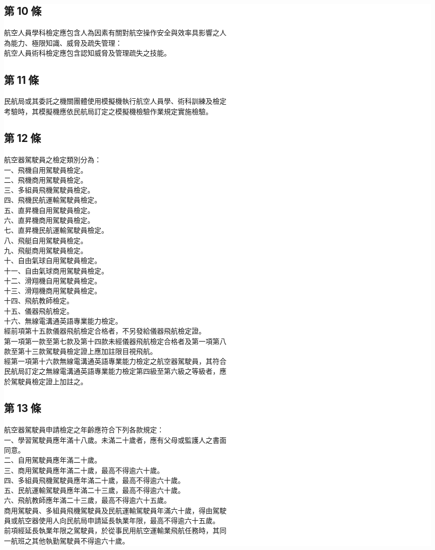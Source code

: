 第 10 條
--------
航空人員學科檢定應包含人為因素有關對航空操作安全與效率具影響之人  
為能力、極限知識、威脅及疏失管理：  
航空人員術科檢定應包含認知威脅及管理疏失之技能。

第 11 條
--------
民航局或其委託之機關團體使用模擬機執行航空人員學、術科訓練及檢定  
考驗時，其模擬機應依民航局訂定之模擬機檢驗作業規定實施檢驗。

第 12 條
--------
航空器駕駛員之檢定類別分為：  
一、飛機自用駕駛員檢定。  
二、飛機商用駕駛員檢定。  
三、多組員飛機駕駛員檢定。  
四、飛機民航運輸駕駛員檢定。  
五、直昇機自用駕駛員檢定。  
六、直昇機商用駕駛員檢定。  
七、直昇機民航運輸駕駛員檢定。  
八、飛艇自用駕駛員檢定。  
九、飛艇商用駕駛員檢定。  
十、自由氣球自用駕駛員檢定。  
十一、自由氣球商用駕駛員檢定。  
十二、滑翔機自用駕駛員檢定。  
十三、滑翔機商用駕駛員檢定。  
十四、飛航教師檢定。  
十五、儀器飛航檢定。  
十六、無線電溝通英語專業能力檢定。  
經前項第十五款儀器飛航檢定合格者，不另發給儀器飛航檢定證。  
第一項第一款至第七款及第十四款未經儀器飛航檢定合格者及第一項第八  
款至第十三款駕駛員檢定證上應加註限目視飛航。  
經第一項第十六款無線電溝通英語專業能力檢定之航空器駕駛員，其符合  
民航局訂定之無線電溝通英語專業能力檢定第四級至第六級之等級者，應  
於駕駛員檢定證上加註之。

第 13 條
--------
航空器駕駛員申請檢定之年齡應符合下列各款規定：  
一、學習駕駛員應年滿十八歲。未滿二十歲者，應有父母或監護人之書面  
    同意。  
二、自用駕駛員應年滿二十歲。  
三、商用駕駛員應年滿二十歲，最高不得逾六十歲。  
四、多組員飛機駕駛員應年滿二十歲，最高不得逾六十歲。  
五、民航運輸駕駛員應年滿二十三歲，最高不得逾六十歲。  
六、飛航教師應年滿二十三歲，最高不得逾六十五歲。  
商用駕駛員、多組員飛機駕駛員及民航運輸駕駛員年滿六十歲，得由駕駛  
員或航空器使用人向民航局申請延長執業年限，最高不得逾六十五歲。  
前項經延長執業年限之駕駛員，於從事民用航空運輸業飛航任務時，其同  
一航班之其他執勤駕駛員不得逾六十歲。
